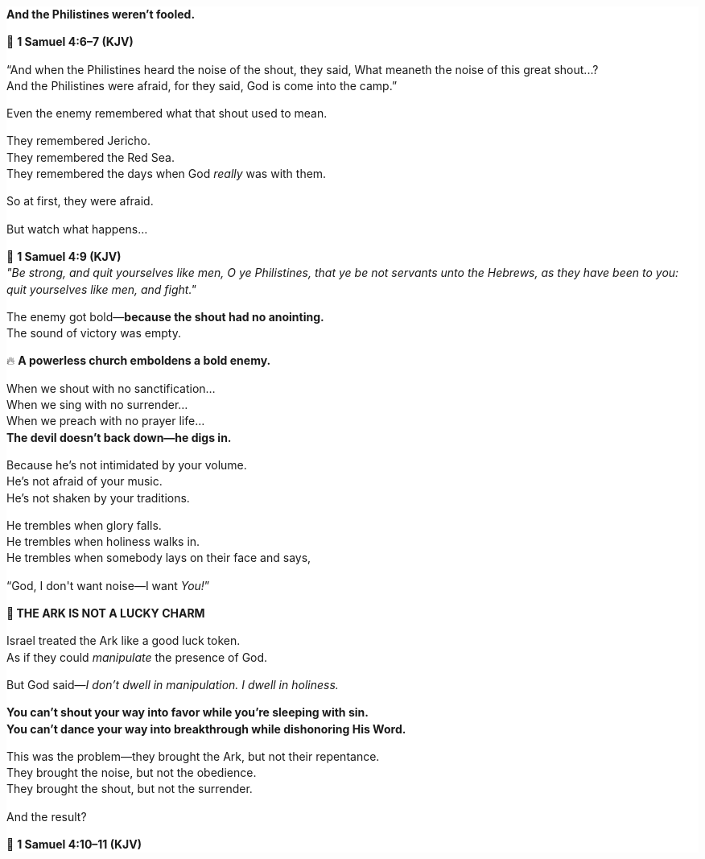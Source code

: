 **And the Philistines weren’t fooled.**

📖 **1 Samuel 4:6–7 (KJV)**

“And when the Philistines heard the noise of the shout, they said, What meaneth the noise of this great shout...?  
And the Philistines were afraid, for they said, God is come into the camp.”

Even the enemy remembered what that shout used to mean.

They remembered Jericho.  
They remembered the Red Sea.  
They remembered the days when God _really_ was with them.

So at first, they were afraid.

But watch what happens…

📖 **1 Samuel 4:9 (KJV)**  
_"Be strong, and quit yourselves like men, O ye Philistines, that ye be not servants unto the Hebrews, as they have been to you: quit yourselves like men, and fight."_

The enemy got bold—**because the shout had no anointing.**  
The sound of victory was empty.

🔥
**A powerless church emboldens a bold enemy.**

When we shout with no sanctification…  
When we sing with no surrender…  
When we preach with no prayer life…  
**The devil doesn’t back down—he digs in.**

Because he’s not intimidated by your volume.  
He’s not afraid of your music.  
He’s not shaken by your traditions.

He trembles when glory falls.  
He trembles when holiness walks in.  
He trembles when somebody lays on their face and says,

“God, I don't want noise—I want _You!_”

**📍 THE ARK IS NOT A LUCKY CHARM**

Israel treated the Ark like a good luck token.  
As if they could _manipulate_ the presence of God.

But God said—_I don’t dwell in manipulation. I dwell in holiness._

**You can’t shout your way into favor while you’re sleeping with sin.**  
**You can’t dance your way into breakthrough while dishonoring His Word.**

This was the problem—they brought the Ark, but not their repentance.  
They brought the noise, but not the obedience.  
They brought the shout, but not the surrender.

And the result?

📖 **1 Samuel 4:10–11 (KJV)**
